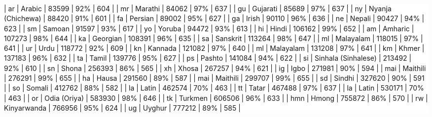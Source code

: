 | ar       | Arabic                        | 83599             | 92%                   | 604                 |
| mr       | Marathi                       | 84062             | 97%                   | 637                 |
| gu       | Gujarati                      | 85689             | 97%                   | 637                 |
| ny       | Nyanja (Chichewa)             | 88420             | 91%                   | 601                 |
| fa       | Persian                       | 89002             | 95%                   | 627                 |
| ga       | Irish                         | 90110             | 96%                   | 636                 |
| ne       | Nepali                        | 90427             | 94%                   | 623                 |
| sm       | Samoan                        | 91597             | 93%                   | 617                 |
| yo       | Yoruba                        | 94472             | 93%                   | 613                 |
| hi       | Hindi                         | 106162            | 99%                   | 652                 |
| am       | Amharic                       | 107273            | 98%                   | 644                 |
| ka       | Georgian                      | 108391            | 96%                   | 635                 |
| sa       | Sanskrit                      | 113264            | 98%                   | 647                 |
| ml       | Malayalam                     | 118015            | 97%                   | 641                 |
| ur       | Urdu                          | 118772            | 92%                   | 609                 |
| kn       | Kannada                       | 121082            | 97%                   | 640                 |
| ml       | Malayalam                     | 131208            | 97%                   | 641                 |
| km       | Khmer                         | 137183            | 96%                   | 632                 |
| ta       | Tamil                         | 139776            | 95%                   | 627                 |
| ps       | Pashto                        | 141084            | 94%                   | 622                 |
| si       | Sinhala (Sinhalese)           | 213492            | 92%                   | 610                 |
| sn       | Shona                         | 256393            | 86%                   | 565                 |
| xh       | Xhosa                         | 267257            | 94%                   | 621                 |
| ig       | Igbo                          | 271981            | 90%                   | 594                 |
| mai      | Maithili                      | 276291            | 99%                   | 655                 |
| ha       | Hausa                         | 291560            | 89%                   | 587                 |
| mai      | Maithili                      | 299707            | 99%                   | 655                 |
| sd       | Sindhi                        | 327620            | 90%                   | 591                 |
| so       | Somali                        | 412762            | 88%                   | 582                 |
| la       | Latin                         | 462574            | 70%                   | 463                 |
| tt       | Tatar                         | 467488            | 97%                   | 637                 |
| la       | Latin                         | 530171            | 70%                   | 463                 |
| or       | Odia (Oriya)                  | 583930            | 98%                   | 646                 |
| tk       | Turkmen                       | 606506            | 96%                   | 633                 |
| hmn      | Hmong                         | 755872            | 86%                   | 570                 |
| rw       | Kinyarwanda                   | 766956            | 95%                   | 624                 |
| ug       | Uyghur                        | 777212            | 89%                   | 585                 |